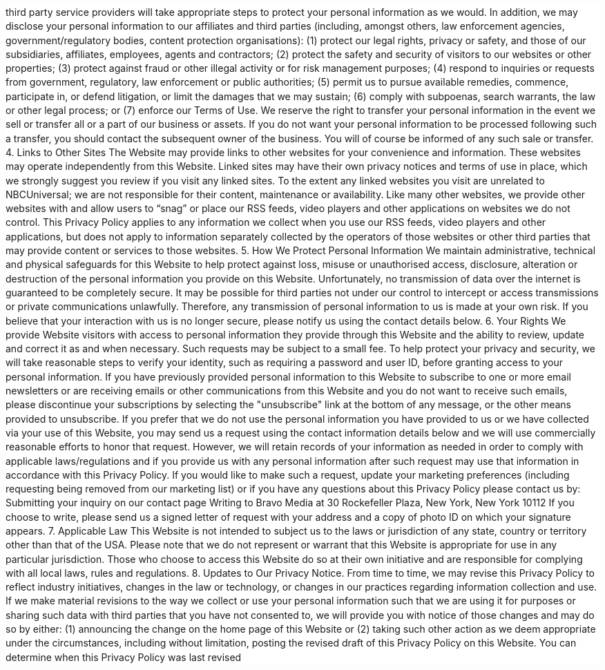 third party service providers will take appropriate steps to protect your personal information as we would. In addition, we may disclose your personal information to our affiliates and third parties (including, amongst others, law enforcement agencies, government/regulatory bodies, content protection organisations): (1) protect our legal rights, privacy or safety, and those of our subsidiaries, affiliates, employees, agents and contractors; (2) protect the safety and security of visitors to our websites or other properties; (3) protect against fraud or other illegal activity or for risk management purposes; (4) respond to inquiries or requests from government, regulatory, law enforcement or public authorities; (5) permit us to pursue available remedies, commence, participate in, or defend litigation, or limit the damages that we may sustain; (6) comply with subpoenas, search warrants, the law or other legal process; or (7) enforce our Terms of Use. We reserve the right to transfer your personal information in the event we sell or transfer all or a part of our business or assets. If you do not want your personal information to be processed following such a transfer, you should contact the subsequent owner of the business. You will of course be informed of any such sale or transfer. 4. Links to Other Sites The Website may provide links to other websites for your convenience and information. These websites may operate independently from this Website. Linked sites may have their own privacy notices and terms of use in place, which we strongly suggest you review if you visit any linked sites. To the extent any linked websites you visit are unrelated to NBCUniversal; we are not responsible for their content, maintenance or availability. Like many other websites, we provide other websites with and allow users to “snag” or place our RSS feeds, video players and other applications on websites we do not control. This Privacy Policy applies to any information we collect when you use our RSS feeds, video players and other applications, but does not apply to information separately collected by the operators of those websites or other third parties that may provide content or services to those websites. 5. How We Protect Personal Information We maintain administrative, technical and physical safeguards for this Website to help protect against loss, misuse or unauthorised access, disclosure, alteration or destruction of the personal information you provide on this Website. Unfortunately, no transmission of data over the internet is guaranteed to be completely secure. It may be possible for third parties not under our control to intercept or access transmissions or private communications unlawfully. Therefore, any transmission of personal information to us is made at your own risk. If you believe that your interaction with us is no longer secure, please notify us using the contact details below. 6. Your Rights We provide Website visitors with access to personal information they provide through this Website and the ability to review, update and correct it as and when necessary. Such requests may be subject to a small fee. To help protect your privacy and security, we will take reasonable steps to verify your identity, such as requiring a password and user ID, before granting access to your personal information. If you have previously provided personal information to this Website to subscribe to one or more email newsletters or are receiving emails or other communications from this Website and you do not want to receive such emails, please discontinue your subscriptions by selecting the "unsubscribe" link at the bottom of any message, or the other means provided to unsubscribe. If you prefer that we do not use the personal information you have provided to us or we have collected via your use of this Website, you may send us a request using the contact information details below and we will use commercially reasonable efforts to honor that request. However, we will retain records of your information as needed in order to comply with applicable laws/regulations and if you provide us with any personal information after such request may use that information in accordance with this Privacy Policy. If you would like to make such a request, update your marketing preferences (including requesting being removed from our marketing list) or if you have any questions about this Privacy Policy please contact us by: Submitting your inquiry on our contact page Writing to Bravo Media at 30 Rockefeller Plaza, New York, New York 10112 If you choose to write, please send us a signed letter of request with your address and a copy of photo ID on which your signature appears. 7. Applicable Law This Website is not intended to subject us to the laws or jurisdiction of any state, country or territory other than that of the USA. Please note that we do not represent or warrant that this Website is appropriate for use in any particular jurisdiction. Those who choose to access this Website do so at their own initiative and are responsible for complying with all local laws, rules and regulations. 8. Updates to Our Privacy Notice. From time to time, we may revise this Privacy Policy to reflect industry initiatives, changes in the law or technology, or changes in our practices regarding information collection and use. If we make material revisions to the way we collect or use your personal information such that we are using it for purposes or sharing such data with third parties that you have not consented to, we will provide you with notice of those changes and may do so by either: (1) announcing the change on the home page of this Website or (2) taking such other action as we deem appropriate under the circumstances, including without limitation, posting the revised draft of this Privacy Policy on this Website. You can determine when this Privacy Policy was last revised